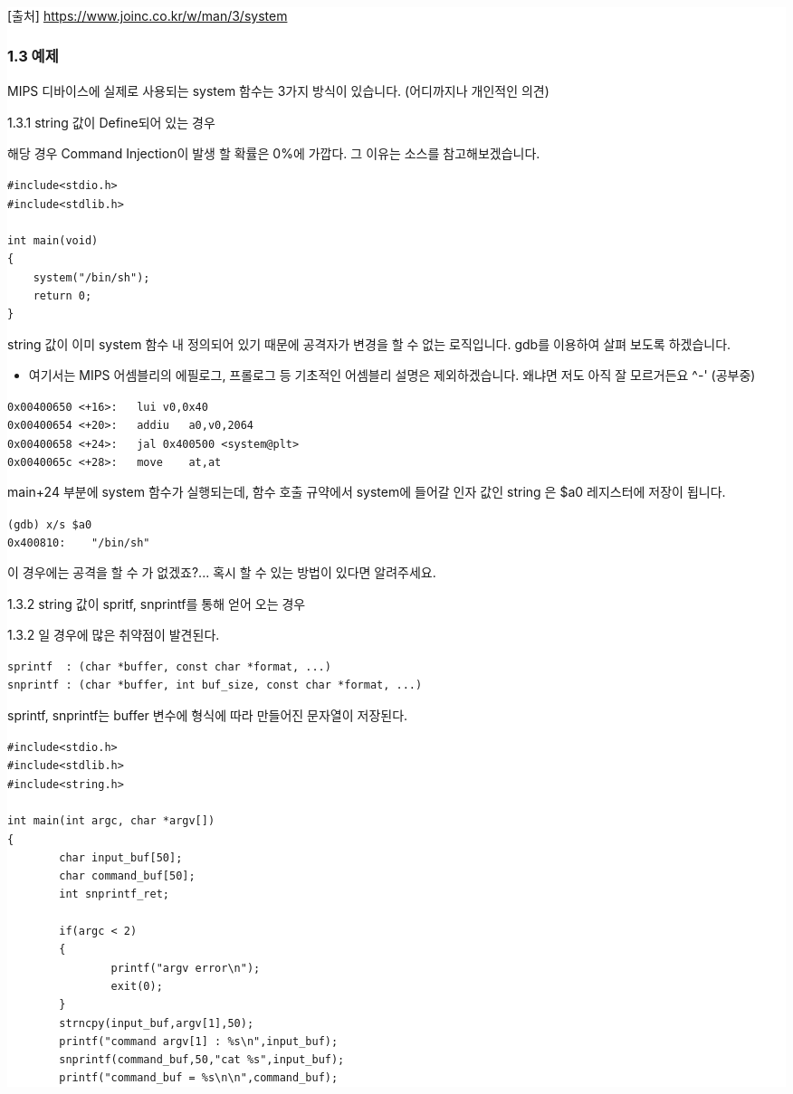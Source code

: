 [출처] https://www.joinc.co.kr/w/man/3/system

### 1.3 예제

MIPS 디바이스에 실제로 사용되는 system 함수는 3가지 방식이 있습니다. (어디까지나 개인적인 의견)

1.3.1 string 값이 Define되어 있는 경우

해당 경우 Command Injection이 발생 할 확률은 0%에 가깝다. 그 이유는 소스를 참고해보겠습니다.

```
#include<stdio.h>
#include<stdlib.h>

int main(void)
{
	system("/bin/sh");
	return 0;
}
```

string 값이 이미 system 함수 내 정의되어 있기 때문에 공격자가 변경을 할 수 없는 로직입니다. gdb를 이용하여 살펴 보도록 하겠습니다.
* 여기서는 MIPS 어셈블리의 에필로그, 프롤로그 등 기초적인 어셈블리 설명은 제외하겠습니다. 왜냐면 저도 아직 잘 모르거든요 ^-' (공부중)


```
0x00400650 <+16>:	lui	v0,0x40
0x00400654 <+20>:	addiu	a0,v0,2064
0x00400658 <+24>:	jal	0x400500 <system@plt>
0x0040065c <+28>:	move	at,at
```

main+24 부분에 system 함수가 실행되는데, 함수 호출 규약에서 system에 들어갈 인자 값인 string 은 $a0 레지스터에 저장이 됩니다.

```
(gdb) x/s $a0
0x400810:	 "/bin/sh"
```

이 경우에는 공격을 할 수 가 없겠죠?... 혹시 할 수 있는 방법이 있다면 알려주세요.

1.3.2 string 값이 spritf, snprintf를 통해 얻어 오는 경우

1.3.2 일 경우에 많은 취약점이 발견된다.

```
sprintf  : (char *buffer, const char *format, ...)
snprintf : (char *buffer, int buf_size, const char *format, ...)
```

sprintf, snprintf는 buffer 변수에 형식에 따라 만들어진 문자열이 저장된다.

```
#include<stdio.h>
#include<stdlib.h>
#include<string.h>

int main(int argc, char *argv[])
{
        char input_buf[50];
        char command_buf[50];
        int snprintf_ret;

        if(argc < 2)
        {
                printf("argv error\n");
                exit(0);
        }
        strncpy(input_buf,argv[1],50);
        printf("command argv[1] : %s\n",input_buf);
        snprintf(command_buf,50,"cat %s",input_buf);
        printf("command_buf = %s\n\n",command_buf);
```